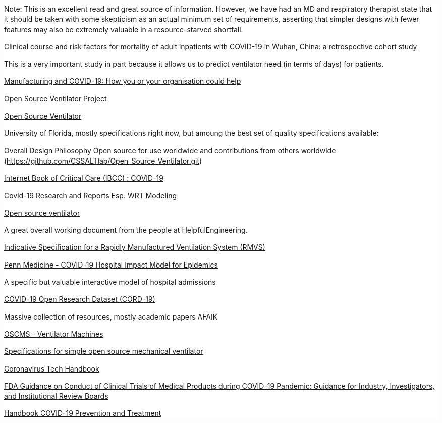 Note: This is an excellent read and great source of information. However, we have had an MD and respiratory therapist state that it should be taken with some skepticism as an actual minimum set of requirements, asserting that simpler designs with fewer features may also be extremely valuable in a resource-starved shortfall.

[Clinical course and risk factors for mortality of adult inpatients with COVID-19 in Wuhan, China: a retrospective cohort study](https://www.thelancet.com/journals/lancet/article/PIIS0140-6736(20)30566-3/fulltext)

This is a very important study in part because it allows us to predict ventilator need (in terms of days) for patients.

[Manufacturing and COVID-19: How you or your organisation could help](https://www.ifm.eng.cam.ac.uk/manufacturing-and-covid-19-ways-your-company-could-help/)

[Open Source Ventilator Project](https://simulation.health.ufl.edu/technology-development/open-source-ventilator-project/)

[Open Source Ventilator](https://github.com/CSSALTlab/Open_Source_Ventilator)

University of Florida, mostly specifications right now, but amoung the best set of quality specifications available:

Overall Design Philosophy
Open source for use worldwide and contributions from others worldwide
(https://github.com/CSSALTlab/Open_Source_Ventilator.git)

[Internet Book of Critical Care (IBCC) : COVID-19](https://emcrit.org/ibcc/covid19/)

[Covid-19 Research and Reports Esp. WRT Modeling](https://covid.idmod.org/#/ResearchandReports)

[Open source ventilator](https://docs.google.com/document/d/1RDihfZIOEYs60kPEIVDe7gmsxdYgUosF9sr45mgFxY8/preview?pli=1#heading=h.l93gl0t8fdvh)

A great overall working document from the people at HelpfulEngineering.

[Indicative Specification for a Rapidly Manufactured Ventilation System (RMVS)](https://www.britishchambers.org.uk/media/get/Specification%20For%20RMVS%20Challenge.pdf)

[Penn Medicine - COVID-19 Hospital Impact Model for Epidemics](https://penn-chime.phl.io/)

A specific but valuable interactive model of hospital admissions

[COVID-19 Open Research Dataset (CORD-19)](https://pages.semanticscholar.org/coronavirus-research)

Massive collection of resources, mostly academic papers AFAIK

[OSCMS - Ventilator Machines](https://docs.google.com/document/d/1lZWUwIpN2kINxURqP9Tczn2zYqpuVlBSDBypJt76a2Q/edit?usp=sharing)

[Specifications for simple open source mechanical ventilator](https://docs.google.com/document/d/1FNPwrQjB1qW1330s5-S_-VB0vDHajMWKieJRjINCNeE/preview)

[Coronavirus Tech Handbook](https://coronavirustechhandbook.com/ventilators)

[FDA Guidance on Conduct of Clinical Trials of Medical Products during COVID-19 Pandemic: Guidance for Industry, Investigators, and Institutional Review Boards](https://www.fda.gov/media/136238/download)

[Handbook COVID-19 Prevention and Treatment](https://www.wapa.com/assets/documents/Handbook%20of%20COVID-19%20Prevention%20and%20Treatment.pdf)
